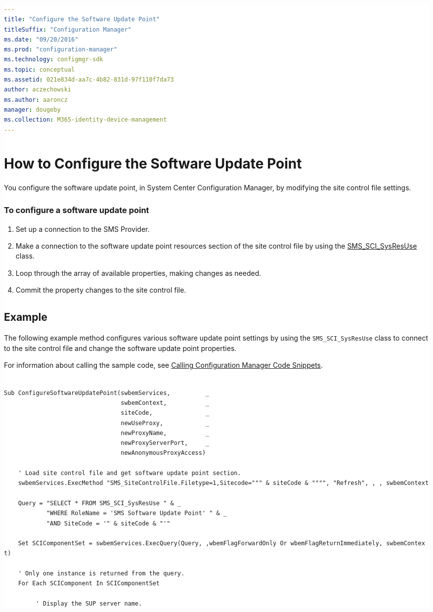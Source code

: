 ```yaml
---
title: "Configure the Software Update Point"
titleSuffix: "Configuration Manager"
ms.date: "09/20/2016"
ms.prod: "configuration-manager"
ms.technology: configmgr-sdk
ms.topic: conceptual
ms.assetid: 021e834d-aa7c-4b82-831d-97f110f7da73
author: aczechowski
ms.author: aaroncz
manager: dougeby
ms.collection: M365-identity-device-management
---
```

# How to Configure the Software Update Point
You configure the software update point, in System Center Configuration Manager, by modifying the site control file settings.  

### To configure a software update point  

1.  Set up a connection to the SMS Provider.  

2.  Make a connection to the software update point resources section of the site control file by using the [SMS_SCI_SysResUse](../../develop/reference/core/servers/configure/sms_sci_sysresuse-server-wmi-class.md) class.  

3.  Loop through the array of available properties, making changes as needed.  

4.  Commit the property changes to the site control file.  

## Example  
 The following example method configures various software update point settings by using the `SMS_SCI_SysResUse` class to connect to the site control file and change the software update point properties.  

 For information about calling the sample code, see [Calling Configuration Manager Code Snippets](../../develop/core/understand/calling-code-snippets.md).  

```vbs  

Sub ConfigureSoftwareUpdatePoint(swbemServices,          _  
                                 swbemContext,           _  
                                 siteCode,               _  
                                 newUseProxy,            _   
                                 newProxyName,           _  
                                 newProxyServerPort,     _  
                                 newAnonymousProxyAccess)  

    ' Load site control file and get software update point section.  
    swbemServices.ExecMethod "SMS_SiteControlFile.Filetype=1,Sitecode=""" & siteCode & """", "Refresh", , , swbemContext  

    Query = "SELECT * FROM SMS_SCI_SysResUse " & _  
            "WHERE RoleName = 'SMS Software Update Point' " & _  
            "AND SiteCode = '" & siteCode & "'"  

    Set SCIComponentSet = swbemServices.ExecQuery(Query, ,wbemFlagForwardOnly Or wbemFlagReturnImmediately, swbemContext)  

    ' Only one instance is returned from the query.  
    For Each SCIComponent In SCIComponentSet  

         ' Display the SUP server name.  
```
